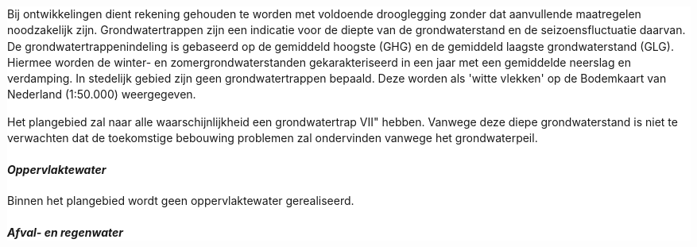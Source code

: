 Bij ontwikkelingen dient rekening gehouden te worden met voldoende drooglegging zonder dat aanvullende maatregelen noodzakelijk zijn. Grondwatertrappen zijn een indicatie voor de diepte van de grondwaterstand en de seizoensfluctuatie daarvan. De grondwatertrappenindeling is gebaseerd op de gemiddeld hoogste (GHG) en de gemiddeld laagste grondwaterstand (GLG). Hiermee worden de winter- en zomergrondwaterstanden gekarakteriseerd in een jaar met een gemiddelde neerslag en verdamping. In stedelijk gebied zijn geen grondwatertrappen bepaald. Deze worden als 'witte vlekken' op de Bodemkaart van Nederland (1:50.000) weergegeven.

Het plangebied zal naar alle waarschijnlijkheid een grondwatertrap VII" hebben. Vanwege deze diepe grondwaterstand is niet te verwachten dat de toekomstige bebouwing problemen zal ondervinden vanwege het grondwaterpeil.

#### *Oppervlaktewater*

Binnen het plangebied wordt geen oppervlaktewater gerealiseerd.

#### *Afval- en regenwater*


